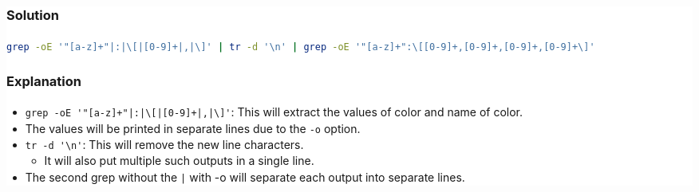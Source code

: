 ### Solution

```bash
grep -oE '"[a-z]+"|:|\[|[0-9]+|,|\]' | tr -d '\n' | grep -oE '"[a-z]+":\[[0-9]+,[0-9]+,[0-9]+,[0-9]+\]'
```

### Explanation

- `grep -oE '"[a-z]+"|:|\[|[0-9]+|,|\]'`: This will extract the values of color and name of color.
- The values will be printed in separate lines due to the `-o` option.
- `tr -d '\n'`: This will remove the new line characters.
  - It will also put multiple such outputs in a single line.
- The second grep without the `|` with -o will separate each output into separate lines.
